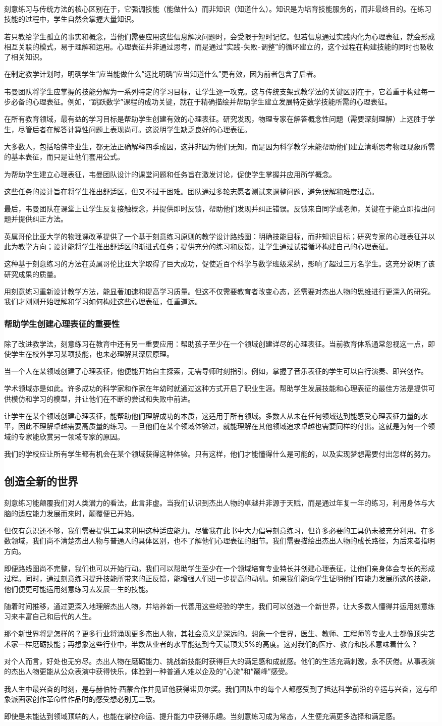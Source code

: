 刻意练习与传统方法的核心区别在于，它强调技能（能做什么）而非知识（知道什么）。知识是为培育技能服务的，而非最终目的。在练习技能的过程中，学生自然会掌握大量知识。

若只教给学生孤立的事实和概念，当他们需要应用这些信息解决问题时，会受限于短时记忆。但若信息通过实践内化为心理表征，就会形成相互关联的模式，易于理解和运用。心理表征并非通过思考，而是通过“实践-失败-调整”的循环建立的，这个过程在构建技能的同时也吸收了相关知识。

在制定教学计划时，明确学生“应当能做什么”远比明确“应当知道什么”更有效，因为前者包含了后者。

韦曼团队将学生应掌握的技能分解为一系列特定的学习目标，让学生逐一攻克。这与传统支架式教学法的关键区别在于，它着重于构建每一步必备的心理表征。例如，“跳跃数学”课程的成功关键，就在于精确描绘并帮助学生建立发展特定数学技能所需的心理表征。

在所有教育领域，最有益的学习目标是帮助学生创建有效的心理表征。研究发现，物理专家在解答概念性问题（需要深刻理解）上远胜于学生，尽管后者在解答计算性问题上表现尚可。这说明学生缺乏良好的心理表征。

大多数人，包括哈佛毕业生，都无法正确解释四季成因，这并非因为他们无知，而是因为科学教学未能帮助他们建立清晰思考物理现象所需的基本表征，而只是让他们套用公式。

为帮助学生建立心理表征，韦曼团队设计的课堂问题和任务旨在激发讨论，促使学生掌握并应用所学概念。

这些任务的设计旨在将学生推出舒适区，但又不过于困难。团队通过多轮志愿者测试来调整问题，避免误解和难度过高。

最后，韦曼团队在课堂上让学生反复接触概念，并提供即时反馈，帮助他们发现并纠正错误。反馈来自同学或老师，关键在于能立即指出问题并提供纠正方法。

英属哥伦比亚大学的物理课改革提供了一个基于刻意练习原则的教学设计路线图：明确技能目标，而非知识目标；研究专家的心理表征并以此为教学方向；设计能将学生推出舒适区的渐进式任务；提供充分的练习和反馈，让学生通过试错循环构建自己的心理表征。

这种基于刻意练习的方法在英属哥伦比亚大学取得了巨大成功，促使近百个科学与数学班级采纳，影响了超过三万名学生。这充分说明了该研究成果的质量。

用刻意练习重新设计教学方法，能显著加速和提高学习质量。但这不仅需要教育者改变心态，还需要对杰出人物的思维进行更深入的研究。我们才刚刚开始理解和学习如何构建这些心理表征，任重道远。

### 帮助学生创建心理表征的重要性

除了改进教学法，刻意练习在教育中还有另一重要应用：帮助孩子至少在一个领域创建详尽的心理表征。当前教育体系通常忽视这一点，即使学生在校外学习某项技能，也未必理解其深层原理。

当一个人在某领域创建了心理表征，他便能开始自主探索，无需导师时刻指引。例如，掌握了音乐表征的学生可以自行演奏、即兴创作。

学术领域亦是如此。许多成功的科学家和作家在年幼时就通过这种方式开启了职业生涯。帮助学生发展技能和心理表征的最佳方法是提供可供模仿和学习的模型，并让他们在不断的尝试和失败中前进。

让学生在某个领域创建心理表征，能帮助他们理解成功的本质，这适用于所有领域。多数人从未在任何领域达到能感受心理表征力量的水平，因此不理解卓越需要高质量的练习。一旦他们在某个领域体验过，就能理解在其他领域追求卓越也需要同样的付出。这就是为何一个领域的专家能欣赏另一领域专家的原因。

我们的学校应让所有学生都有机会在某个领域获得这种体验。只有这样，他们才能懂得什么是可能的，以及实现梦想需要付出怎样的努力。

## 创造全新的世界

刻意练习能颠覆我们对人类潜力的看法，此言非虚。当我们认识到杰出人物的卓越并非源于天赋，而是通过年复一年的练习，利用身体与大脑的适应能力发展而来时，颠覆便已开始。

但仅有意识还不够，我们需要提供工具来利用这种适应能力。尽管我在此书中大力倡导刻意练习，但许多必要的工具仍未被充分利用。在多数领域，我们尚不清楚杰出人物与普通人的具体区别，也不了解他们心理表征的细节。我们需要描绘出杰出人物的成长路径，为后来者指明方向。

即便路线图尚不完整，我们也可以开始行动。我们可以帮助学生至少在一个领域培育专业特长并创建心理表征，让他们亲身体会专长的形成过程。同时，通过刻意练习提升技能所带来的正反馈，能增强人们进一步提高的动机。如果我们能向学生证明他们有能力发展所选的技能，他们便更可能运用刻意练习去发展一生的技能。

随着时间推移，通过更深入地理解杰出人物，并培养新一代善用这些经验的学生，我们可以创造一个新世界，让大多数人懂得并运用刻意练习来丰富自己和后代的人生。

那个新世界将是怎样的？更多行业将涌现更多杰出人物，其社会意义是深远的。想象一个世界，医生、教师、工程师等专业人士都像顶尖艺术家一样磨砺技能；再想象这些行业中，半数从业者的水平能达到今天最顶尖5%的高度。这对我们的医疗、教育和技术意味着什么？

对个人而言，好处也无穷尽。杰出人物在磨砺能力、挑战新技能时获得巨大的满足感和成就感。他们的生活充满刺激，永不厌倦。从事表演的杰出人物更能从公众表演中获得快乐，体验到一种普通人难以企及的“心流”和“巅峰”感受。

我人生中最兴奋的时刻，是与赫伯特·西蒙合作并见证他获得诺贝尔奖。我们团队中的每个人都感受到了抵达科学前沿的幸运与兴奋，这与印象派画家创作革命性作品时的感受想必别无二致。

即使是未能达到领域顶端的人，也能在掌控命运、提升能力中获得乐趣。当刻意练习成为常态，人生便充满更多选择和满足感。
